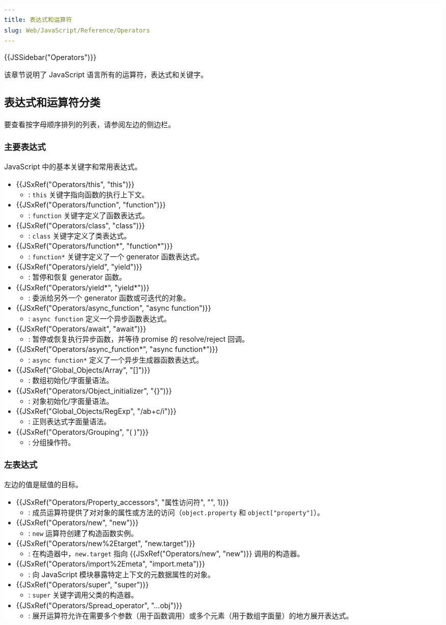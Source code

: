 ```yaml
---
title: 表达式和运算符
slug: Web/JavaScript/Reference/Operators
---
```


{{JSSidebar("Operators")}}

该章节说明了 JavaScript 语言所有的运算符，表达式和关键字。

## 表达式和运算符分类

要查看按字母顺序排列的列表，请参阅左边的侧边栏。

### 主要表达式

JavaScript 中的基本关键字和常用表达式。

- {{JSxRef("Operators/this", "this")}}
  - : `this` 关键字指向函数的执行上下文。
- {{JSxRef("Operators/function", "function")}}
  - : `function` 关键字定义了函数表达式。
- {{JSxRef("Operators/class", "class")}}
  - : `class` 关键字定义了类表达式。
- {{JSxRef("Operators/function*", "function*")}}
  - : `function*` 关键字定义了一个 generator 函数表达式。
- {{JSxRef("Operators/yield", "yield")}}
  - : 暂停和恢复 generator 函数。
- {{JSxRef("Operators/yield*", "yield*")}}
  - : 委派给另外一个 generator 函数或可迭代的对象。
- {{JSxRef("Operators/async_function", "async function")}}
  - : `async function` 定义一个异步函数表达式。
- {{JSxRef("Operators/await", "await")}}
  - : 暂停或恢复执行异步函数，并等待 promise 的 resolve/reject 回调。
- {{JSxRef("Operators/async_function*", "async function*")}}
  - : `async function*` 定义了一个异步生成器函数表达式。
- {{JSxRef("Global_Objects/Array", "[]")}}
  - : 数组初始化/字面量语法。
- {{JSxRef("Operators/Object_initializer", "{}")}}
  - : 对象初始化/字面量语法。
- {{JSxRef("Global_Objects/RegExp", "/ab+c/i")}}
  - : 正则表达式字面量语法。
- {{JSxRef("Operators/Grouping", "( )")}}
  - : 分组操作符。

### 左表达式

左边的值是赋值的目标。

- {{JSxRef("Operators/Property_accessors", "属性访问符", "", 1)}}
  - : 成员运算符提供了对对象的属性或方法的访问（`object.property` 和 `object["property"]`）。
- {{JSxRef("Operators/new", "new")}}
  - : `new` 运算符创建了构造函数实例。
- {{JSxRef("Operators/new%2Etarget", "new.target")}}
  - : 在构造器中，`new.target` 指向 {{JSxRef("Operators/new", "new")}} 调用的构造器。
- {{JSxRef("Operators/import%2Emeta", "import.meta")}}
  - : 向 JavaScript 模块暴露特定上下文的元数据属性的对象。
- {{JSxRef("Operators/super", "super")}}
  - : `super` 关键字调用父类的构造器。
- {{JSxRef("Operators/Spread_operator", "...obj")}}
  - : 展开运算符允许在需要多个参数（用于函数调用）或多个元素（用于数组字面量）的地方展开表达式。
